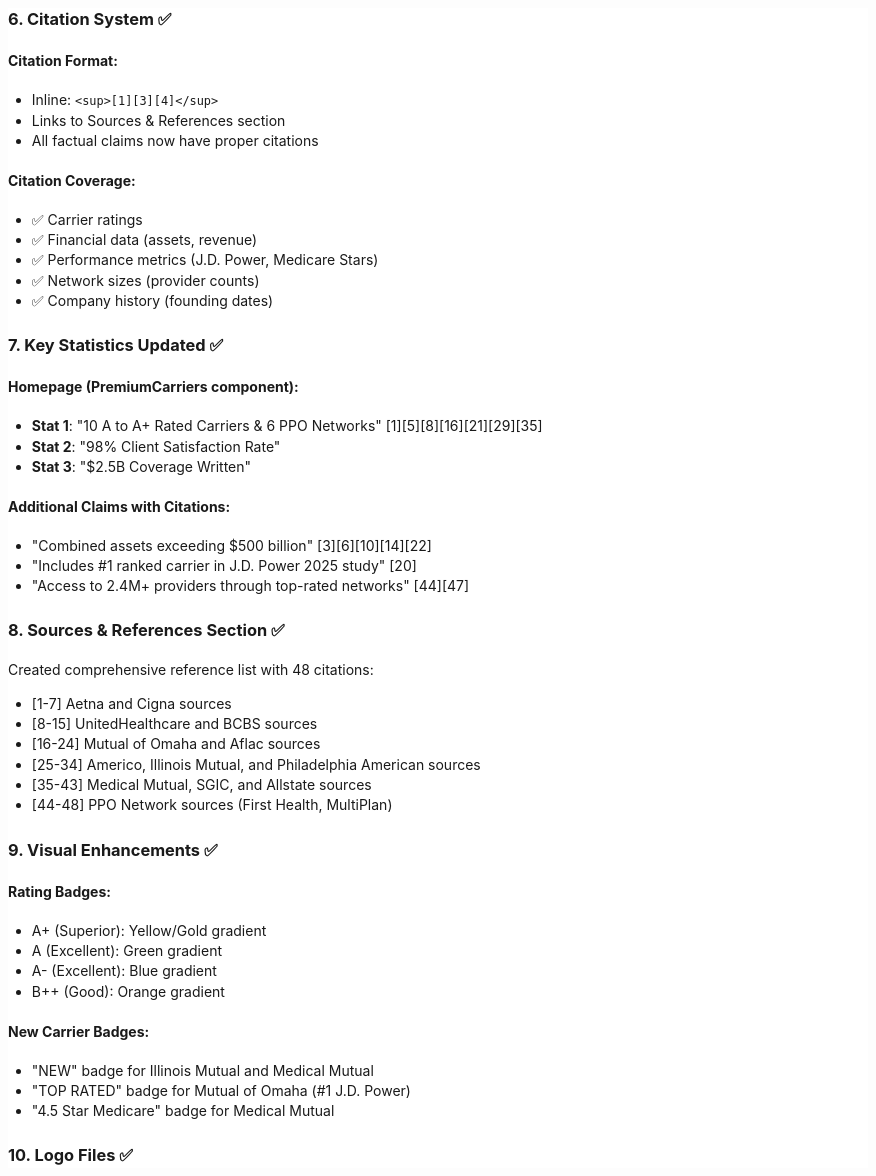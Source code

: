 ### 6. Citation System ✅

#### Citation Format:
- Inline: `<sup>[1][3][4]</sup>`
- Links to Sources & References section
- All factual claims now have proper citations

#### Citation Coverage:
- ✅ Carrier ratings
- ✅ Financial data (assets, revenue)
- ✅ Performance metrics (J.D. Power, Medicare Stars)
- ✅ Network sizes (provider counts)
- ✅ Company history (founding dates)

### 7. Key Statistics Updated ✅

#### Homepage (PremiumCarriers component):
- **Stat 1**: "10 A to A+ Rated Carriers & 6 PPO Networks" [1][5][8][16][21][29][35]
- **Stat 2**: "98% Client Satisfaction Rate"
- **Stat 3**: "$2.5B Coverage Written"

#### Additional Claims with Citations:
- "Combined assets exceeding $500 billion" [3][6][10][14][22]
- "Includes #1 ranked carrier in J.D. Power 2025 study" [20]
- "Access to 2.4M+ providers through top-rated networks" [44][47]

### 8. Sources & References Section ✅

Created comprehensive reference list with 48 citations:
- [1-7] Aetna and Cigna sources
- [8-15] UnitedHealthcare and BCBS sources
- [16-24] Mutual of Omaha and Aflac sources
- [25-34] Americo, Illinois Mutual, and Philadelphia American sources
- [35-43] Medical Mutual, SGIC, and Allstate sources
- [44-48] PPO Network sources (First Health, MultiPlan)

### 9. Visual Enhancements ✅

#### Rating Badges:
- A+ (Superior): Yellow/Gold gradient
- A (Excellent): Green gradient
- A- (Excellent): Blue gradient
- B++ (Good): Orange gradient

#### New Carrier Badges:
- "NEW" badge for Illinois Mutual and Medical Mutual
- "TOP RATED" badge for Mutual of Omaha (#1 J.D. Power)
- "4.5 Star Medicare" badge for Medical Mutual

### 10. Logo Files ✅
